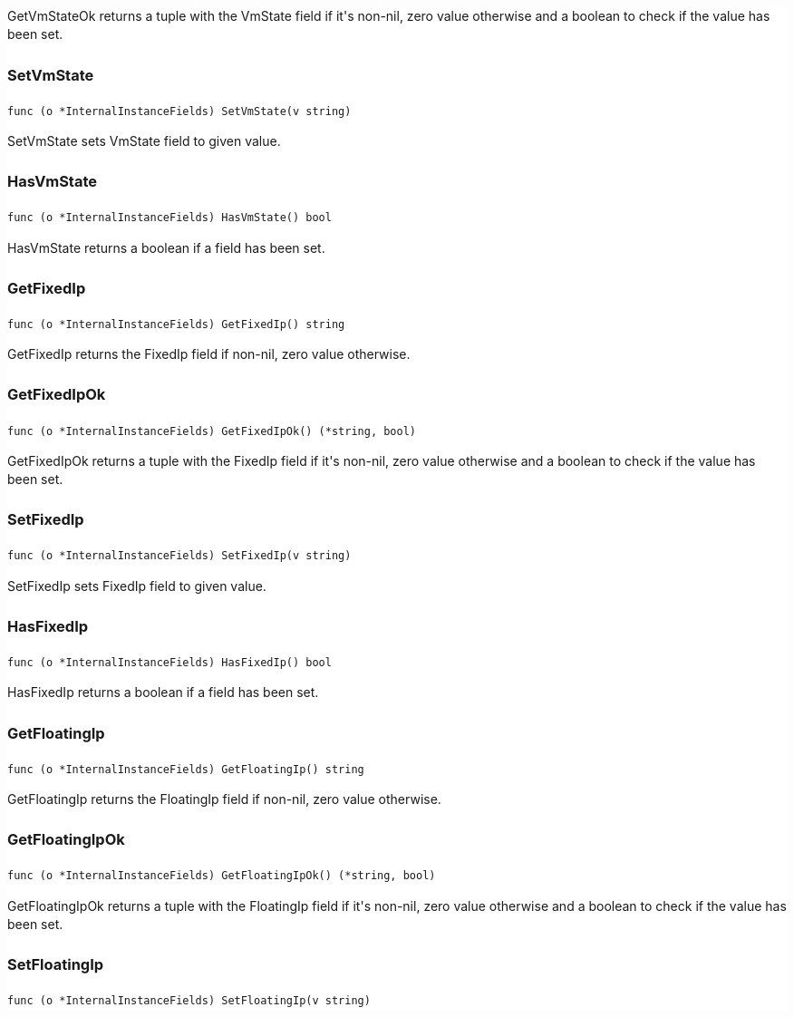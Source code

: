 GetVmStateOk returns a tuple with the VmState field if it's non-nil, zero value otherwise
and a boolean to check if the value has been set.

### SetVmState

`func (o *InternalInstanceFields) SetVmState(v string)`

SetVmState sets VmState field to given value.

### HasVmState

`func (o *InternalInstanceFields) HasVmState() bool`

HasVmState returns a boolean if a field has been set.

### GetFixedIp

`func (o *InternalInstanceFields) GetFixedIp() string`

GetFixedIp returns the FixedIp field if non-nil, zero value otherwise.

### GetFixedIpOk

`func (o *InternalInstanceFields) GetFixedIpOk() (*string, bool)`

GetFixedIpOk returns a tuple with the FixedIp field if it's non-nil, zero value otherwise
and a boolean to check if the value has been set.

### SetFixedIp

`func (o *InternalInstanceFields) SetFixedIp(v string)`

SetFixedIp sets FixedIp field to given value.

### HasFixedIp

`func (o *InternalInstanceFields) HasFixedIp() bool`

HasFixedIp returns a boolean if a field has been set.

### GetFloatingIp

`func (o *InternalInstanceFields) GetFloatingIp() string`

GetFloatingIp returns the FloatingIp field if non-nil, zero value otherwise.

### GetFloatingIpOk

`func (o *InternalInstanceFields) GetFloatingIpOk() (*string, bool)`

GetFloatingIpOk returns a tuple with the FloatingIp field if it's non-nil, zero value otherwise
and a boolean to check if the value has been set.

### SetFloatingIp

`func (o *InternalInstanceFields) SetFloatingIp(v string)`
